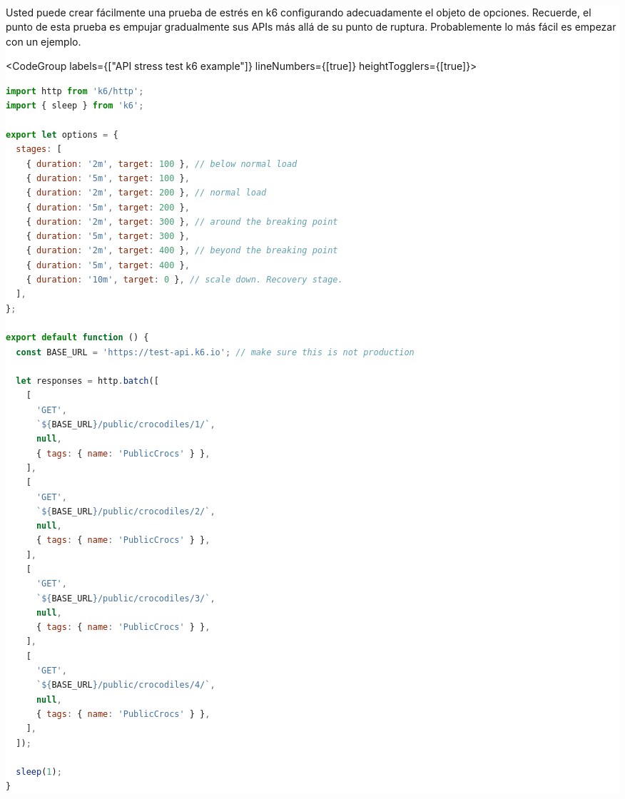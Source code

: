 Usted puede crear fácilmente una prueba de estrés en k6 configurando adecuadamente el objeto de opciones. Recuerde, el punto de esta prueba es empujar gradualmente sus APIs más allá de su punto de ruptura. Probablemente lo más fácil es empezar con un ejemplo.

<CodeGroup labels={["API stress test k6 example"]} lineNumbers={[true]} heightTogglers={[true]}>

```javascript
import http from 'k6/http';
import { sleep } from 'k6';

export let options = {
  stages: [
    { duration: '2m', target: 100 }, // below normal load
    { duration: '5m', target: 100 },
    { duration: '2m', target: 200 }, // normal load
    { duration: '5m', target: 200 },
    { duration: '2m', target: 300 }, // around the breaking point
    { duration: '5m', target: 300 },
    { duration: '2m', target: 400 }, // beyond the breaking point
    { duration: '5m', target: 400 },
    { duration: '10m', target: 0 }, // scale down. Recovery stage.
  ],
};

export default function () {
  const BASE_URL = 'https://test-api.k6.io'; // make sure this is not production

  let responses = http.batch([
    [
      'GET',
      `${BASE_URL}/public/crocodiles/1/`,
      null,
      { tags: { name: 'PublicCrocs' } },
    ],
    [
      'GET',
      `${BASE_URL}/public/crocodiles/2/`,
      null,
      { tags: { name: 'PublicCrocs' } },
    ],
    [
      'GET',
      `${BASE_URL}/public/crocodiles/3/`,
      null,
      { tags: { name: 'PublicCrocs' } },
    ],
    [
      'GET',
      `${BASE_URL}/public/crocodiles/4/`,
      null,
      { tags: { name: 'PublicCrocs' } },
    ],
  ]);

  sleep(1);
}
```
